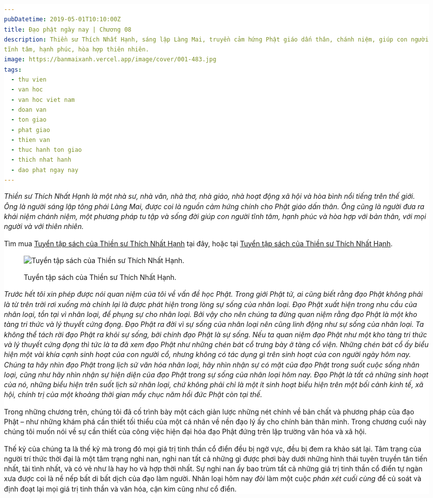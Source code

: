 ```yaml
---
pubDatetime: 2019-05-01T10:10:00Z
title: Đạo phật ngày nay | Chương 08
description: Thiền sư Thích Nhất Hạnh, sáng lập Làng Mai, truyền cảm hứng Phật giáo dấn thân, chánh niệm, giúp con người tĩnh tâm, hạnh phúc, hòa hợp thiên nhiên.
image: https://banmaixanh.vercel.app/image/cover/001-483.jpg
tags:
  - thu vien
  - van hoc
  - van hoc viet nam
  - doan van
  - ton giao
  - phat giao
  - thien van
  - thuc hanh ton giao
  - thich nhat hanh
  - dao phat ngay nay
---
```


_Thiền sư Thích Nhất Hạnh là một nhà sư, nhà văn, nhà thơ, nhà giáo, nhà hoạt động xã hội và hòa bình nổi tiếng trên thế giới. Ông là người sáng lập tông phái Làng Mai, được coi là nguồn cảm hứng chính cho Phật giáo dấn thân. Ông cũng là người đưa ra khái niệm chánh niệm, một phương pháp tu tập và sống đời giúp con người tĩnh tâm, hạnh phúc và hòa hợp với bản thân, với mọi người và với thiên nhiên._

Tìm mua [Tuyển tập sách của Thiền sư Thích Nhất Hạnh](https://shope.ee/2q52sL8Etn) tại đây, hoặc tại [Tuyển tập sách của Thiền sư Thích Nhất Hạnh](https://shope.ee/7zn92I83dd).

<figure><img src="https://banmaixanh.vercel.app/image/article/thich-nhat-hanh-0102.jpg" alt="Tuyển tập sách của Thiền sư Thích Nhất Hạnh." title="Tuyển tập sách của Thiền sư Thích Nhất Hạnh." height=100% width=100%><figcaption><p>Tuyển tập sách của Thiền sư Thích Nhất Hạnh.</p></figcaption></figure>

_Trước hết tôi xin phép được nói quan niệm của tôi về vấn đề học Phật. Trong giới Phật tử, ai cũng biết rằng đạo Phật không phải là từ trên trời rơi xuống mà chính lại là được phát hiện trong lòng sự sống của nhân loại. Đạo Phật xuất hiện trong nhu cầu của nhân loại, tồn tại vì nhân loại, để phụng sự cho nhân loại. Bởi vậy cho nên chúng ta đừng quan niệm rằng đạo Phật là một kho tàng tri thức và lý thuyết cứng đọng. Đạo Phật ra đời vì sự sống của nhân loại nên cũng linh động như sự sống của nhân loại. Ta không thể tách rời đạo Phật ra khỏi sự sống, bởi chính đạo Phật là sự sống. Nếu ta quan niệm đạo Phật như một kho tàng tri thức và lý thuyết cứng đọng thì tức là ta đã xem đạo Phật như những chén bát cổ trưng bày ở tàng cổ viện. Những chén bát cổ ấy biểu hiện một vài khía cạnh sinh hoạt của con người cổ, nhưng không có tác dụng gì trên sinh hoạt của con người ngày hôm nay. Chúng ta hãy nhìn đạo Phật trong lịch sử văn hóa nhân loại, hãy nhìn nhận sự có mặt của đạo Phật trong suốt cuộc sống nhân loại, cũng như hãy nhìn nhận sự hiện diện của đạo Phật trong sự sống của nhân loại hôm nay. Đạo Phật là tất cả những sinh hoạt của nó, những biểu hiện trên suốt lịch sử nhân loại, chứ không phải chỉ là một ít sinh hoạt biểu hiện trên một bối cảnh kinh tế, xã hội, chính trị của một khoảng thời gian mấy chục năm hồi đức Phật còn tại thế._

Trong những chương trên, chúng tôi đã cố trình bày một cách giản lược những nét chính về bản chất và phương pháp của đạo Phật – như những khám phá cần thiết tối thiểu của một cá nhân về nền đạo lý ấy cho chính bản thân mình. Trong chương cuối này chúng tôi muốn nói về sự cần thiết của công việc hiện đại hóa đạo Phật đứng trên lập trường văn hóa và xã hội.

Thế kỷ của chúng ta là thế kỷ mà trong đó mọi giá trị tinh thần cổ điển đều bị ngờ vực, đều bị đem ra khảo sát lại. Tâm trạng của người trí thức thời đại là một tâm trạng nghi nan, nghi nan tất cả những gì được phơi bày dưới những hình thái tuyên truyền tân tiến nhất, tài tình nhất, và có vẻ như là hay ho và hợp thời nhất. Sự nghi nan ấy bao trùm tất cả những giá trị tinh thần cổ điển tự ngàn xưa được coi là nề nếp bất di bất dịch của đạo làm người. Nhân loại hôm nay _đòi_ làm một cuộc _phán xét cuối cùng_ để củ soát và định đoạt lại mọi giá trị tinh thần và văn hóa, cận kim cũng như cổ điển.
